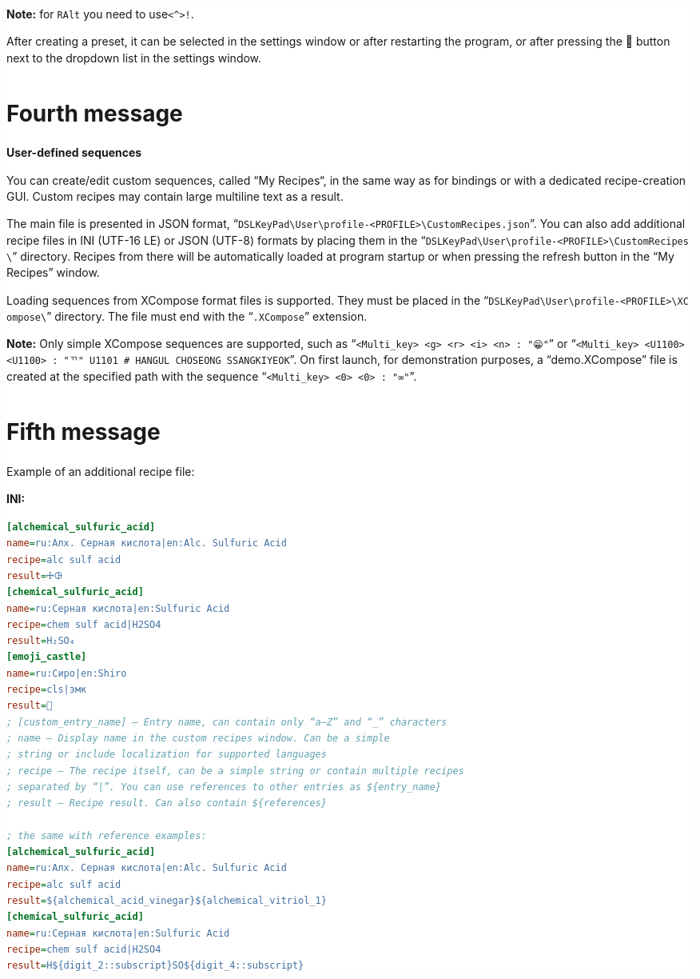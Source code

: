 **Note:** for `RAlt` you need to use`<^>!`.

After creating a preset, it can be selected in the settings window or after restarting the program, or after pressing the 🔁 button next to the dropdown list in the settings window.

# Fourth message

**User-defined sequences**

You can create/edit custom sequences, called “My Recipes“, in the same way as for bindings or with a dedicated recipe-creation GUI. Custom recipes may contain large multiline text as a result.

The main file is presented in JSON format, “`DSLKeyPad\User\profile-<PROFILE>\CustomRecipes.json`”. You can also add additional recipe files in INI (UTF-16 LE) or JSON (UTF-8) formats by placing them in the “`DSLKeyPad\User\profile-<PROFILE>\CustomRecipes\`” directory. Recipes from there will be automatically loaded at program startup or when pressing the refresh button in the “My Recipes” window.

Loading sequences from XCompose format files is supported. They must be placed in the “`DSLKeyPad\User\profile-<PROFILE>\XCompose\`” directory. The file must end with the “`.XCompose`” extension.

**Note:** Only simple XCompose sequences are supported, such as “`<Multi_key> <g> <r> <i> <n> : "😁"`” or “`<Multi_key> <U1100> <U1100> : "ᄁ" U1101 # HANGUL CHOSEONG SSANGKIYEOK`”. On first launch, for demonstration purposes, a “demo.XCompose” file is created at the specified path with the sequence “`<Multi_key> <0> <0> : "∞"`”.

# Fifth message

Example of an additional recipe file:

**INI:**

```ini
[alchemical_sulfuric_acid]
name=ru:Алх. Серная кислота|en:Alc. Sulfuric Acid
recipe=alc sulf acid
result=🜊🜖
[chemical_sulfuric_acid]
name=ru:Серная кислота|en:Sulfuric Acid
recipe=chem sulf acid|H2SO4
result=H₂SO₄
[emoji_castle]
name=ru:Сиро|en:Shiro
recipe=cls|змк
result=🏯
; [custom_entry_name] — Entry name, can contain only “a–Z” and “_” characters
; name — Display name in the custom recipes window. Can be a simple
; string or include localization for supported languages
; recipe — The recipe itself, can be a simple string or contain multiple recipes
; separated by “|”. You can use references to other entries as ${entry_name}
; result — Recipe result. Can also contain ${references}

; the same with reference examples:
[alchemical_sulfuric_acid]
name=ru:Алх. Серная кислота|en:Alc. Sulfuric Acid
recipe=alc sulf acid
result=${alchemical_acid_vinegar}${alchemical_vitriol_1}
[chemical_sulfuric_acid]
name=ru:Серная кислота|en:Sulfuric Acid
recipe=chem sulf acid|H2SO4
result=H${digit_2::subscript}SO${digit_4::subscript}
```
